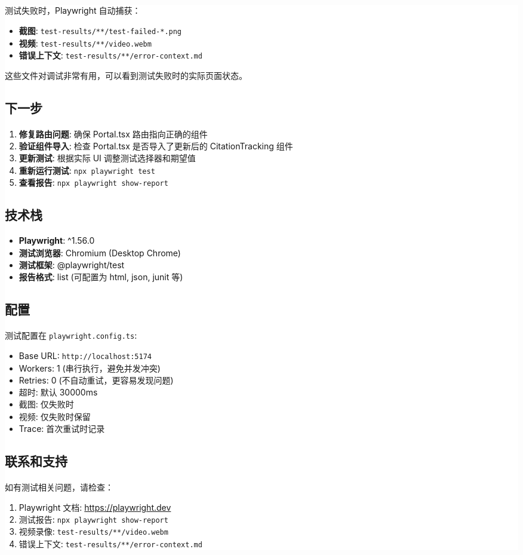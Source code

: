 测试失败时，Playwright 自动捕获：
- **截图**: `test-results/**/test-failed-*.png`
- **视频**: `test-results/**/video.webm`
- **错误上下文**: `test-results/**/error-context.md`

这些文件对调试非常有用，可以看到测试失败时的实际页面状态。

## 下一步

1. **修复路由问题**: 确保 Portal.tsx 路由指向正确的组件
2. **验证组件导入**: 检查 Portal.tsx 是否导入了更新后的 CitationTracking 组件
3. **更新测试**: 根据实际 UI 调整测试选择器和期望值
4. **重新运行测试**: `npx playwright test`
5. **查看报告**: `npx playwright show-report`

## 技术栈

- **Playwright**: ^1.56.0
- **测试浏览器**: Chromium (Desktop Chrome)
- **测试框架**: @playwright/test
- **报告格式**: list (可配置为 html, json, junit 等)

## 配置

测试配置在 `playwright.config.ts`:
- Base URL: `http://localhost:5174`
- Workers: 1 (串行执行，避免并发冲突)
- Retries: 0 (不自动重试，更容易发现问题)
- 超时: 默认 30000ms
- 截图: 仅失败时
- 视频: 仅失败时保留
- Trace: 首次重试时记录

## 联系和支持

如有测试相关问题，请检查：
1. Playwright 文档: https://playwright.dev
2. 测试报告: `npx playwright show-report`
3. 视频录像: `test-results/**/video.webm`
4. 错误上下文: `test-results/**/error-context.md`
